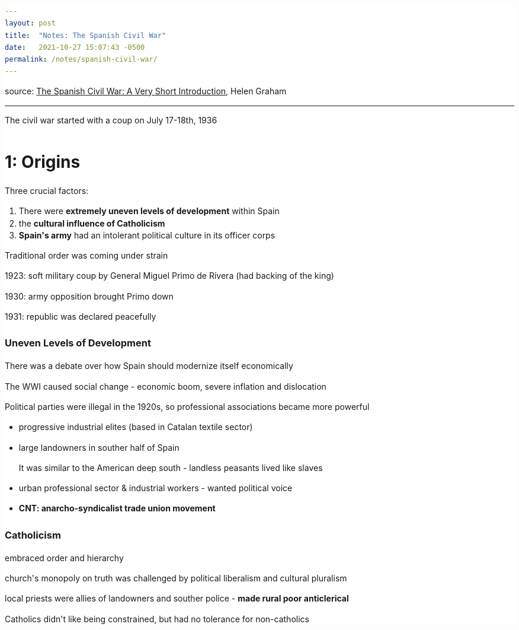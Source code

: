 ```yaml
---
layout: post
title:  "Notes: The Spanish Civil War"
date:   2021-10-27 15:07:43 -0500
permalink: /notes/spanish-civil-war/
---
```


source: [The Spanish Civil War: A Very Short Introduction](https://www.veryshortintroductions.com/view/10.1093/actrade/9780192803771.001.0001/actrade-9780192803771), Helen Graham

---

The civil war started with a coup on July 17-18th, 1936

# 1: Origins

Three crucial factors:

1. There were **extremely uneven levels of development** within Spain
2. the **cultural influence of Catholicism**
3. **Spain's army** had an intolerant political culture in its officer corps

Traditional order was coming under strain

1923: soft military coup by General Miguel Primo de Rivera (had backing of the king)

1930: army opposition brought Primo down

1931: republic was declared peacefully

### Uneven Levels of Development

There was a debate over how Spain should modernize itself economically

The WWI caused social change - economic boom, severe inflation and dislocation

Political parties were illegal in the 1920s, so professional associations became more powerful

- progressive industrial elites (based in Catalan textile sector)
- large landowners in souther half of Spain
    
    It was similar to the American deep south - landless peasants lived like slaves
    
- urban professional sector & industrial workers - wanted political voice
- **CNT: anarcho-syndicalist trade union movement**

### Catholicism

embraced order and hierarchy

church's monopoly on truth was challenged by political liberalism and cultural pluralism

local priests were allies of landowners and souther police - **made rural poor anticlerical**

Catholics didn't like being constrained, but had no tolerance for non-catholics
